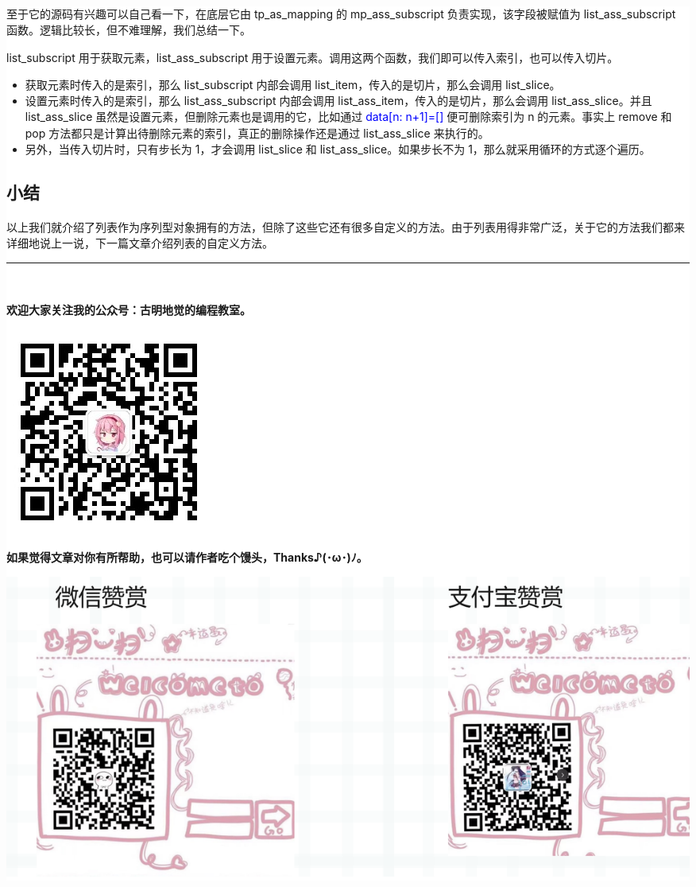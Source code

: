 至于它的源码有兴趣可以自己看一下，在底层它由 tp_as_mapping 的 mp_ass_subscript 负责实现，该字段被赋值为 list_ass_subscript 函数。逻辑比较长，但不难理解，我们总结一下。

list_subscript 用于获取元素，list_ass_subscript 用于设置元素。调用这两个函数，我们即可以传入索引，也可以传入切片。

- 获取元素时传入的是索引，那么 list_subscript 内部会调用 list_item，传入的是切片，那么会调用 list_slice。
- 设置元素时传入的是索引，那么 list_ass_subscript 内部会调用 list_ass_item，传入的是切片，那么会调用 list_ass_slice。并且 list_ass_slice 虽然是设置元素，但删除元素也是调用的它，比如通过 <font color="blue">data[n: n+1]=[]</font> 便可删除索引为 n 的元素。事实上 remove 和 pop 方法都只是计算出待删除元素的索引，真正的删除操作还是通过 list_ass_slice 来执行的。
- 另外，当传入切片时，只有步长为 1，才会调用 list_slice 和 list_ass_slice。如果步长不为 1，那么就采用循环的方式逐个遍历。

## 小结

以上我们就介绍了列表作为序列型对象拥有的方法，但除了这些它还有很多自定义的方法。由于列表用得非常广泛，关于它的方法我们都来详细地说上一说，下一篇文章介绍列表的自定义方法。

------

&nbsp;

**欢迎大家关注我的公众号：古明地觉的编程教室。**

![](./images/qrcode_for_gh.jpg)

**如果觉得文章对你有所帮助，也可以请作者吃个馒头，Thanks♪(･ω･)ﾉ。**

![](./images/supports.png)
